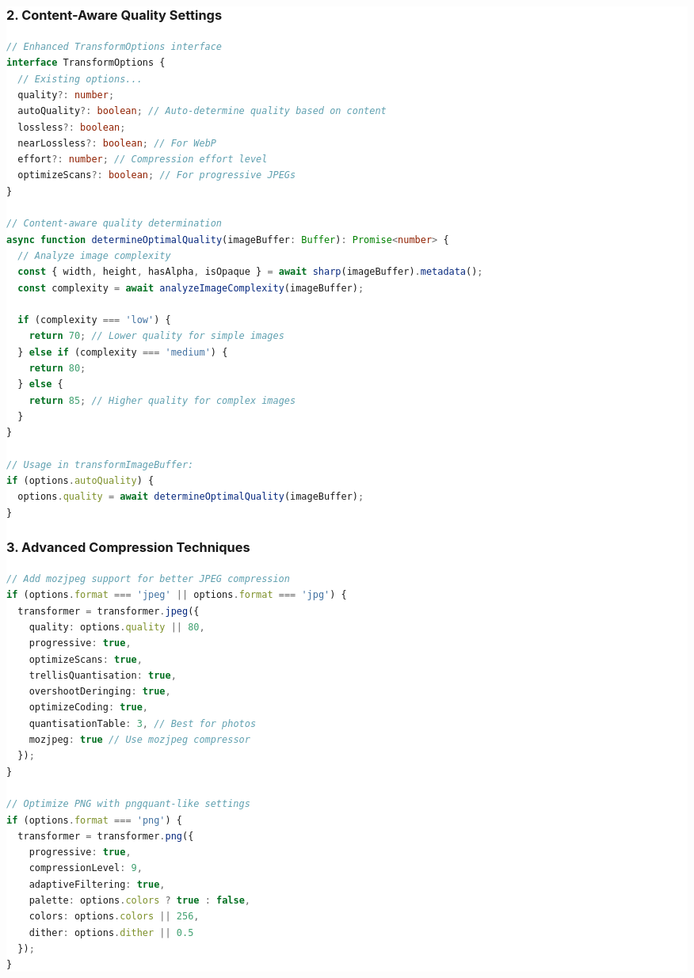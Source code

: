 ### 2. Content-Aware Quality Settings

```typescript
// Enhanced TransformOptions interface
interface TransformOptions {
  // Existing options...
  quality?: number;
  autoQuality?: boolean; // Auto-determine quality based on content
  lossless?: boolean;
  nearLossless?: boolean; // For WebP
  effort?: number; // Compression effort level
  optimizeScans?: boolean; // For progressive JPEGs
}

// Content-aware quality determination
async function determineOptimalQuality(imageBuffer: Buffer): Promise<number> {
  // Analyze image complexity
  const { width, height, hasAlpha, isOpaque } = await sharp(imageBuffer).metadata();
  const complexity = await analyzeImageComplexity(imageBuffer);
  
  if (complexity === 'low') {
    return 70; // Lower quality for simple images
  } else if (complexity === 'medium') {
    return 80;
  } else {
    return 85; // Higher quality for complex images
  }
}

// Usage in transformImageBuffer:
if (options.autoQuality) {
  options.quality = await determineOptimalQuality(imageBuffer);
}
```

### 3. Advanced Compression Techniques

```typescript
// Add mozjpeg support for better JPEG compression
if (options.format === 'jpeg' || options.format === 'jpg') {
  transformer = transformer.jpeg({
    quality: options.quality || 80,
    progressive: true,
    optimizeScans: true,
    trellisQuantisation: true,
    overshootDeringing: true,
    optimizeCoding: true,
    quantisationTable: 3, // Best for photos
    mozjpeg: true // Use mozjpeg compressor
  });
}

// Optimize PNG with pngquant-like settings
if (options.format === 'png') {
  transformer = transformer.png({
    progressive: true,
    compressionLevel: 9,
    adaptiveFiltering: true,
    palette: options.colors ? true : false,
    colors: options.colors || 256,
    dither: options.dither || 0.5
  });
}
```
